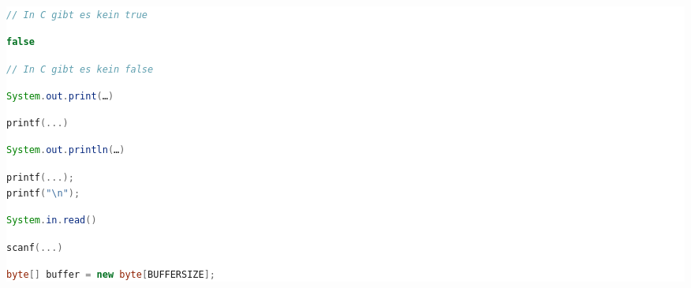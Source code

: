 ```C
// In C gibt es kein true
```

</td></tr>
<tr><td>

```Java
false
```

</td><td>

```C
// In C gibt es kein false
```

</td></tr>
<tr><td>

```Java
System.out.print(…)
```

</td><td>

```c
printf(...)
```

</td></tr>
<tr><td>

```Java
System.out.println(…)
```

</td><td>

```C
printf(...);
printf("\n");
```

</td></tr>
<tr><td>

```Java
System.in.read()
```

</td><td>

```C
scanf(...)
```

</td></tr>
<tr><td>

```Java
byte[] buffer = new byte[BUFFERSIZE];
```
